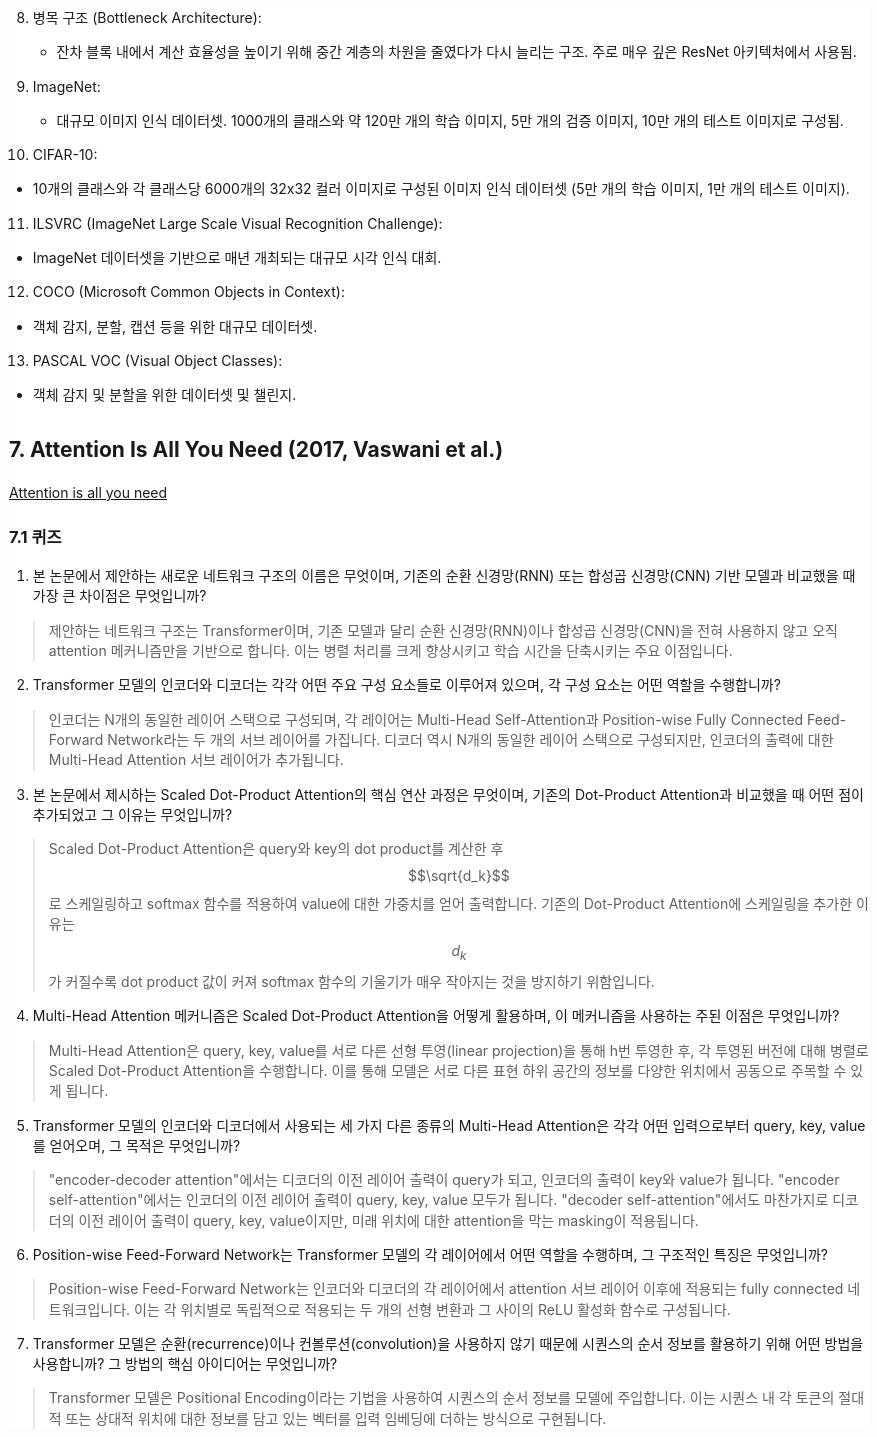 8. 병목 구조 (Bottleneck Architecture): 
   - 잔차 블록 내에서 계산 효율성을 높이기 위해 중간 계층의 차원을 줄였다가 다시 늘리는 구조. 주로 매우 깊은 ResNet 아키텍처에서 사용됨.

9. ImageNet: 
   - 대규모 이미지 인식 데이터셋. 1000개의 클래스와 약 120만 개의 학습 이미지, 5만 개의 검증 이미지, 10만 개의 테스트 이미지로 구성됨.

10. CIFAR-10: 
   - 10개의 클래스와 각 클래스당 6000개의 32x32 컬러 이미지로 구성된 이미지 인식 데이터셋 (5만 개의 학습 이미지, 1만 개의 테스트 이미지).

11. ILSVRC (ImageNet Large Scale Visual Recognition Challenge): 
   - ImageNet 데이터셋을 기반으로 매년 개최되는 대규모 시각 인식 대회.

12. COCO (Microsoft Common Objects in Context): 
   - 객체 감지, 분할, 캡션 등을 위한 대규모 데이터셋.

13. PASCAL VOC (Visual Object Classes): 
   - 객체 감지 및 분할을 위한 데이터셋 및 챌린지.


## 7. **Attention Is All You Need (2017, Vaswani et al.)**  
[Attention is all you need](https://proceedings.neurips.cc/paper/2017/hash/3f5ee243547dee91fbd053c1c4a845aa-Abstract.html) 

### **7.1 퀴즈**

1. 본 논문에서 제안하는 새로운 네트워크 구조의 이름은 무엇이며, 기존의 순환 신경망(RNN) 또는 합성곱 신경망(CNN) 기반 모델과 비교했을 때 가장 큰 차이점은 무엇입니까? 
> 제안하는 네트워크 구조는 Transformer이며, 기존 모델과 달리 순환 신경망(RNN)이나 합성곱 신경망(CNN)을 전혀 사용하지 않고 오직 attention 메커니즘만을 기반으로 합니다. 이는 병렬 처리를 크게 향상시키고 학습 시간을 단축시키는 주요 이점입니다.

2. Transformer 모델의 인코더와 디코더는 각각 어떤 주요 구성 요소들로 이루어져 있으며, 각 구성 요소는 어떤 역할을 수행합니까? 
> 인코더는 N개의 동일한 레이어 스택으로 구성되며, 각 레이어는 Multi-Head Self-Attention과 Position-wise Fully Connected Feed-Forward Network라는 두 개의 서브 레이어를 가집니다. 디코더 역시 N개의 동일한 레이어 스택으로 구성되지만, 인코더의 출력에 대한 Multi-Head Attention 서브 레이어가 추가됩니다.

3. 본 논문에서 제시하는 Scaled Dot-Product Attention의 핵심 연산 과정은 무엇이며, 기존의 Dot-Product Attention과 비교했을 때 어떤 점이 추가되었고 그 이유는 무엇입니까? 
> Scaled Dot-Product Attention은 query와 key의 dot product를 계산한 후 $$\sqrt{d_k}$$로 스케일링하고 softmax 함수를 적용하여 value에 대한 가중치를 얻어 출력합니다. 기존의 Dot-Product Attention에 스케일링을 추가한 이유는 $$d_k$$가 커질수록 dot product 값이 커져 softmax 함수의 기울기가 매우 작아지는 것을 방지하기 위함입니다.

4. Multi-Head Attention 메커니즘은 Scaled Dot-Product Attention을 어떻게 활용하며, 이 메커니즘을 사용하는 주된 이점은 무엇입니까? 
> Multi-Head Attention은 query, key, value를 서로 다른 선형 투영(linear projection)을 통해 h번 투영한 후, 각 투영된 버전에 대해 병렬로 Scaled Dot-Product Attention을 수행합니다. 이를 통해 모델은 서로 다른 표현 하위 공간의 정보를 다양한 위치에서 공동으로 주목할 수 있게 됩니다.

5. Transformer 모델의 인코더와 디코더에서 사용되는 세 가지 다른 종류의 Multi-Head Attention은 각각 어떤 입력으로부터 query, key, value를 얻어오며, 그 목적은 무엇입니까? 
> "encoder-decoder attention"에서는 디코더의 이전 레이어 출력이 query가 되고, 인코더의 출력이 key와 value가 됩니다. "encoder self-attention"에서는 인코더의 이전 레이어 출력이 query, key, value 모두가 됩니다. "decoder self-attention"에서도 마찬가지로 디코더의 이전 레이어 출력이 query, key, value이지만, 미래 위치에 대한 attention을 막는 masking이 적용됩니다.

6. Position-wise Feed-Forward Network는 Transformer 모델의 각 레이어에서 어떤 역할을 수행하며, 그 구조적인 특징은 무엇입니까? 
> Position-wise Feed-Forward Network는 인코더와 디코더의 각 레이어에서 attention 서브 레이어 이후에 적용되는 fully connected 네트워크입니다. 이는 각 위치별로 독립적으로 적용되는 두 개의 선형 변환과 그 사이의 ReLU 활성화 함수로 구성됩니다.

7. Transformer 모델은 순환(recurrence)이나 컨볼루션(convolution)을 사용하지 않기 때문에 시퀀스의 순서 정보를 활용하기 위해 어떤 방법을 사용합니까? 그 방법의 핵심 아이디어는 무엇입니까? 
> Transformer 모델은 Positional Encoding이라는 기법을 사용하여 시퀀스의 순서 정보를 모델에 주입합니다. 이는 시퀀스 내 각 토큰의 절대적 또는 상대적 위치에 대한 정보를 담고 있는 벡터를 입력 임베딩에 더하는 방식으로 구현됩니다.
